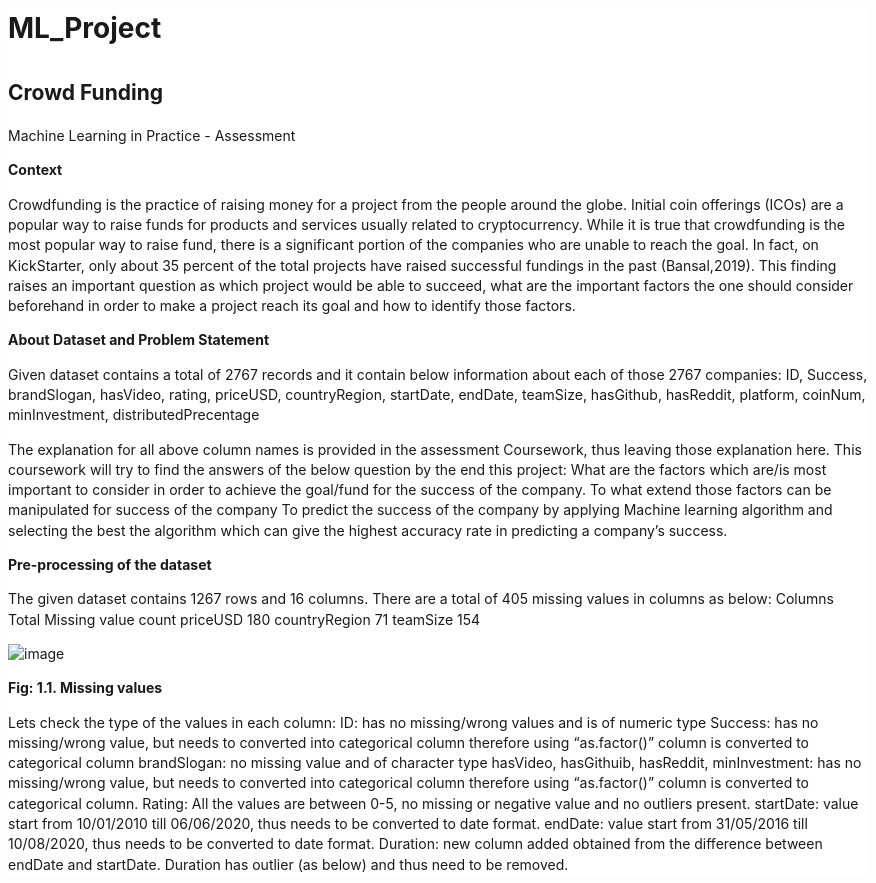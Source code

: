 # ML_Project
## Crowd Funding

Machine Learning in Practice - Assessment

**Context**

Crowdfunding is the practice of raising money for a project from the people around the globe. Initial coin offerings (ICOs) are a popular way to raise funds for products and services usually related to cryptocurrency.
While it is true that crowdfunding is the most popular way to raise fund, there is a significant portion of the companies who are unable to reach the goal. In fact, on KickStarter, only about 35 percent of the total projects have raised successful fundings in the past (Bansal,2019). This finding raises an important question as which project would be able to succeed, what are the important factors the one should consider beforehand in order to make a project reach its goal and how to identify those factors.

**About Dataset and Problem Statement**

Given dataset contains a total of 2767 records and it contain below information about each of those 2767 companies:
ID, Success, brandSlogan, hasVideo, rating, priceUSD, countryRegion, startDate, endDate, teamSize, hasGithub, hasReddit, platform, coinNum, minInvestment, distributedPrecentage

The explanation for all above column names is provided in the assessment Coursework, thus leaving those explanation here.
This coursework will try to find the answers of the below question by the end this project:
What are the factors which are/is most important to consider in order to achieve the goal/fund for the success of the company.
To what extend those factors can be manipulated for success of the company
To predict the success of the company by applying Machine learning algorithm and selecting the best the algorithm which can give the highest accuracy rate in predicting a company’s success. 

**Pre-processing of the dataset**

The given dataset contains 1267 rows and 16 columns. There are a total of 405 missing values in columns as below:
Columns	Total Missing value count
priceUSD	180
countryRegion	71
teamSize	154
 
![image](https://github.com/Pragati2693/ML_Project/assets/68961996/c630f909-d449-48ee-901f-9fb2c86a8bb2)
 
**Fig: 1.1. Missing values**

Lets check the type of the values in each column: 
ID: has no missing/wrong values and is of numeric type
Success: has no missing/wrong value, but needs to converted into categorical column therefore using “as.factor()” column is converted to categorical column
brandSlogan: no missing value and of character type
hasVideo, hasGithuib, hasReddit, minInvestment: has no missing/wrong value, but needs to converted into categorical column therefore using “as.factor()” column is converted to categorical column.
Rating: All the values are between 0-5, no missing or negative value and no outliers present.
startDate: value start from 10/01/2010 till 06/06/2020, thus needs to be converted to date format.
endDate: value start from 31/05/2016 till 10/08/2020, thus needs to be converted to date format.
Duration: new column added obtained from the difference between endDate and startDate. Duration has outlier (as below) and thus need to be removed.
